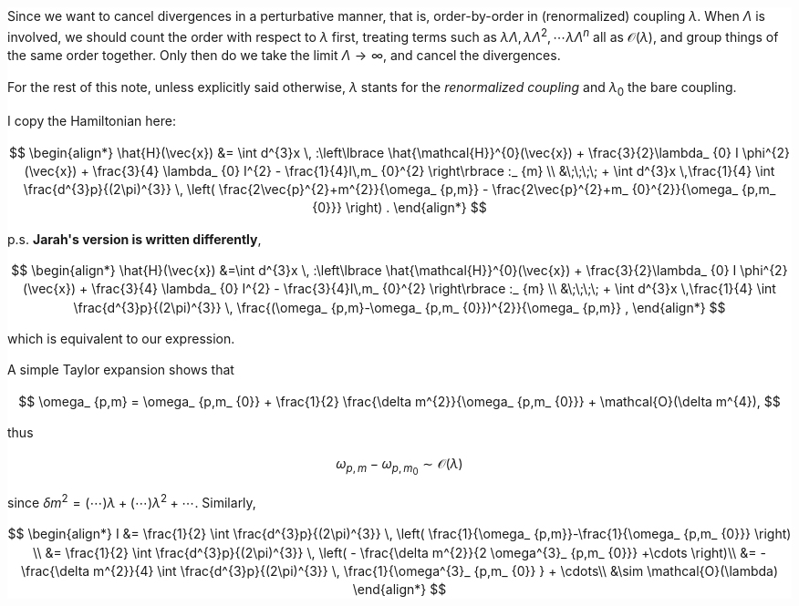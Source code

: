 Since we want to cancel divergences in a perturbative manner, that is, order-by-order in (renormalized) coupling $\lambda$. When $\Lambda$ is involved, we should count the order with respect to $\lambda$ first, treating terms such as $\lambda \Lambda,\,\lambda \Lambda^{2}, \cdots\lambda \Lambda^{n}$ all as $\mathcal{O}(\lambda)$, and group things of the same order together. Only then do we take the limit $\Lambda\to\infty$, and cancel the divergences. 

For the rest of this note, unless explicitly said otherwise, $\lambda$ stants for the *renormalized coupling* and $\lambda_ {0}$ the bare coupling.

I copy the Hamiltonian here:

$$
\begin{align*}
\hat{H}(\vec{x}) &= \int d^{3}x \, :\left\lbrace   \hat{\mathcal{H}}^{0}(\vec{x}) + \frac{3}{2}\lambda_ {0} I \phi^{2}(\vec{x}) + \frac{3}{4} \lambda_ {0} I^{2} - \frac{1}{4}I\,m_ {0}^{2} \right\rbrace :_ {m} \\
  &\;\;\;\; +  \int d^{3}x \,\frac{1}{4} \int \frac{d^{3}p}{(2\pi)^{3}} \,  \left( \frac{2\vec{p}^{2}+m^{2}}{\omega_ {p,m}} - \frac{2\vec{p}^{2}+m_ {0}^{2}}{\omega_ {p,m_ {0}}}  \right) .
\end{align*}
$$

p.s. **Jarah's version is written differently**, 

$$
\begin{align*}
\hat{H}(\vec{x})   &=\int d^{3}x \, :\left\lbrace   \hat{\mathcal{H}}^{0}(\vec{x}) + \frac{3}{2}\lambda_ {0} I \phi^{2}(\vec{x}) + \frac{3}{4} \lambda_ {0} I^{2} - \frac{3}{4}I\,m_ {0}^{2} \right\rbrace :_ {m} \\
  &\;\;\;\; +  \int d^{3}x \,\frac{1}{4} \int \frac{d^{3}p}{(2\pi)^{3}} \,  \frac{(\omega_ {p,m}-\omega_ {p,m_ {0}})^{2}}{\omega_ {p,m}} ,
  \end{align*}
$$

which is equivalent to our expression. 

A simple Taylor expansion shows that 

$$
\omega_ {p,m} = \omega_ {p,m_ {0}} + \frac{1}{2} \frac{\delta m^{2}}{\omega_ {p,m_ {0}}} + \mathcal{O}(\delta m^{4}),
$$

thus 

$$
\omega_ {p,m} - \omega_ {p,m_ {0}} \sim \mathcal{O}(\lambda) 
$$

since $\delta m^{2}=(\cdots)\lambda+(\cdots)\lambda^{2}+\cdots$. Similarly, 

$$
\begin{align*}
I &= \frac{1}{2} \int \frac{d^{3}p}{(2\pi)^{3}} \,  \left( \frac{1}{\omega_ {p,m}}-\frac{1}{\omega_ {p,m_ {0}}} \right) \\
&= \frac{1}{2} \int \frac{d^{3}p}{(2\pi)^{3}} \, \left( - \frac{\delta m^{2}}{2 \omega^{3}_ {p,m_ {0}}} +\cdots \right)\\
&= -\frac{\delta m^{2}}{4} \int \frac{d^{3}p}{(2\pi)^{3}} \,   \frac{1}{\omega^{3}_ {p,m_ {0}} }   + \cdots\\
&\sim \mathcal{O}(\lambda)
\end{align*}
$$

